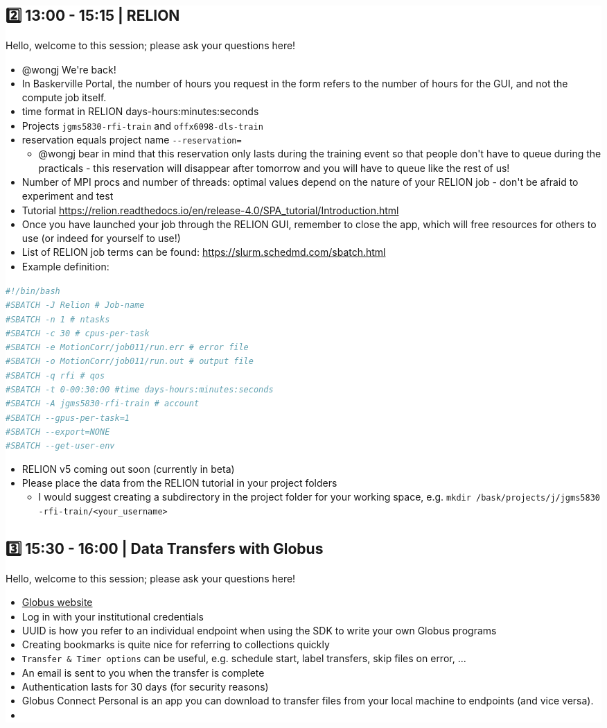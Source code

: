 ## :two: 13:00 - 15:15 | RELION

Hello, welcome to this session; please ask your questions here!

- @wongj We're back!
- In Baskerville Portal, the number of hours you request in the form refers to the number of hours for the GUI, and not the compute job itself.
- time format in RELION days-hours:minutes:seconds
- Projects `jgms5830-rfi-train` and `offx6098-dls-train`
- reservation equals project name `--reservation=`
  - @wongj bear in mind that this reservation only lasts during the training event so that people don't have to queue during the practicals - this reservation will disappear after tomorrow and you will have to queue like the rest of us!
- Number of MPI procs and number of threads: optimal values depend on the nature of your RELION job - don't be afraid to experiment and test
- Tutorial <https://relion.readthedocs.io/en/release-4.0/SPA_tutorial/Introduction.html>
- Once you have launched your job through the RELION GUI, remember to close the app, which will free resources for others to use (or indeed for yourself to use!)
- List of RELION job terms can be found: <https://slurm.schedmd.com/sbatch.html>
- Example definition:

```bash
#!/bin/bash
#SBATCH -J Relion # Job-name
#SBATCH -n 1 # ntasks
#SBATCH -c 30 # cpus-per-task
#SBATCH -e MotionCorr/job011/run.err # error file
#SBATCH -o MotionCorr/job011/run.out # output file
#SBATCH -q rfi # qos
#SBATCH -t 0-00:30:00 #time days-hours:minutes:seconds
#SBATCH -A jgms5830-rfi-train # account
#SBATCH --gpus-per-task=1
#SBATCH --export=NONE
#SBATCH --get-user-env
```

- RELION v5 coming out soon (currently in beta)
- Please place the data from the RELION tutorial in your project folders
  - I would suggest creating a subdirectory in the project folder for your working space, e.g. `mkdir /bask/projects/j/jgms5830-rfi-train/<your_username>`

## :three: 15:30 - 16:00 | Data Transfers with Globus

Hello, welcome to this session; please ask your questions here!

- [Globus website](https://www.globus.org/)
- Log in with your institutional credentials
- UUID is how you refer to an individual endpoint when using the SDK to write your own Globus programs
- Creating bookmarks is quite nice for referring to collections quickly
- `Transfer & Timer options` can be useful, e.g. schedule start, label transfers, skip files on error, ...
- An email is sent to you when the transfer is complete
- Authentication lasts for 30 days (for security reasons)
- Globus Connect Personal is an app you can download to transfer files from your local machine to endpoints (and vice versa).
-
